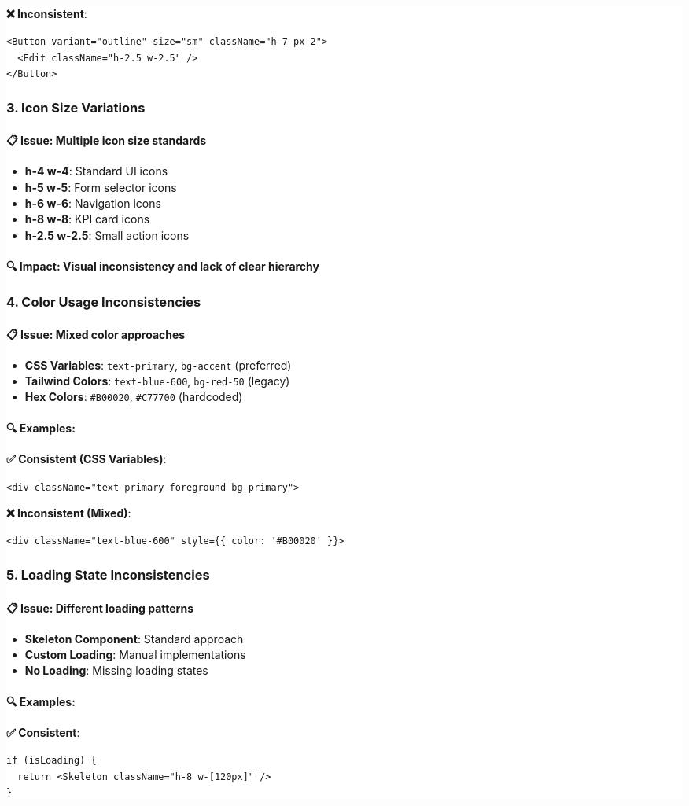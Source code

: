 **❌ Inconsistent**:
```tsx
<Button variant="outline" size="sm" className="h-7 px-2">
  <Edit className="h-2.5 w-2.5" />
</Button>
```

### 3. **Icon Size Variations**

#### 📋 **Issue**: Multiple icon size standards
- **h-4 w-4**: Standard UI icons
- **h-5 w-5**: Form selector icons
- **h-6 w-6**: Navigation icons
- **h-8 w-8**: KPI card icons
- **h-2.5 w-2.5**: Small action icons

#### 🔍 **Impact**: Visual inconsistency and lack of clear hierarchy

### 4. **Color Usage Inconsistencies**

#### 📋 **Issue**: Mixed color approaches
- **CSS Variables**: `text-primary`, `bg-accent` (preferred)
- **Tailwind Colors**: `text-blue-600`, `bg-red-50` (legacy)
- **Hex Colors**: `#B00020`, `#C77700` (hardcoded)

#### 🔍 **Examples**:

**✅ Consistent (CSS Variables)**:
```tsx
<div className="text-primary-foreground bg-primary">
```

**❌ Inconsistent (Mixed)**:
```tsx
<div className="text-blue-600" style={{ color: '#B00020' }}>
```

### 5. **Loading State Inconsistencies**

#### 📋 **Issue**: Different loading patterns
- **Skeleton Component**: Standard approach
- **Custom Loading**: Manual implementations
- **No Loading**: Missing loading states

#### 🔍 **Examples**:

**✅ Consistent**:
```tsx
if (isLoading) {
  return <Skeleton className="h-8 w-[120px]" />
}
```
